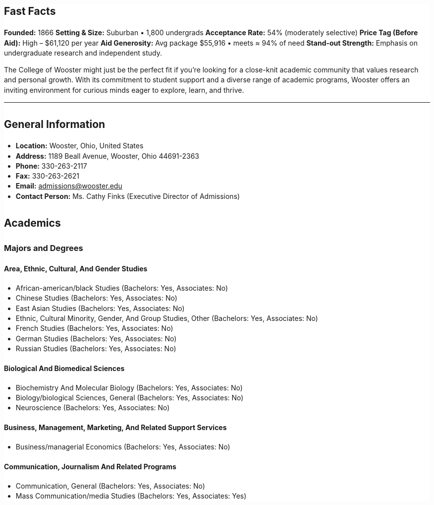 ## Fast Facts
**Founded:** 1866
**Setting & Size:** Suburban • 1,800 undergrads
**Acceptance Rate:** 54% (moderately selective)
**Price Tag (Before Aid):** High – $61,120 per year
**Aid Generosity:** Avg package $55,916 • meets ≈ 94% of need
**Stand-out Strength:** Emphasis on undergraduate research and independent study.

The College of Wooster might just be the perfect fit if you’re looking for a close-knit academic community that values research and personal growth. With its commitment to student support and a diverse range of academic programs, Wooster offers an inviting environment for curious minds eager to explore, learn, and thrive.

---

## General Information

- **Location:** Wooster, Ohio, United States
- **Address:** 1189 Beall Avenue, Wooster, Ohio 44691-2363
- **Phone:** 330-263-2117
- **Fax:** 330-263-2621
- **Email:** admissions@wooster.edu
- **Contact Person:** Ms. Cathy Finks (Executive Director of Admissions)

## Academics

### Majors and Degrees

#### Area, Ethnic, Cultural, And Gender Studies

- African-american/black Studies (Bachelors: Yes, Associates: No)
- Chinese Studies (Bachelors: Yes, Associates: No)
- East Asian Studies (Bachelors: Yes, Associates: No)
- Ethnic, Cultural Minority, Gender, And Group Studies, Other (Bachelors: Yes, Associates: No)
- French Studies (Bachelors: Yes, Associates: No)
- German Studies (Bachelors: Yes, Associates: No)
- Russian Studies (Bachelors: Yes, Associates: No)

#### Biological And Biomedical Sciences

- Biochemistry And Molecular Biology (Bachelors: Yes, Associates: No)
- Biology/biological Sciences, General (Bachelors: Yes, Associates: No)
- Neuroscience (Bachelors: Yes, Associates: No)

#### Business, Management, Marketing, And Related Support Services

- Business/managerial Economics (Bachelors: Yes, Associates: No)

#### Communication, Journalism And Related Programs

- Communication, General (Bachelors: Yes, Associates: No)
- Mass Communication/media Studies (Bachelors: Yes, Associates: Yes)
